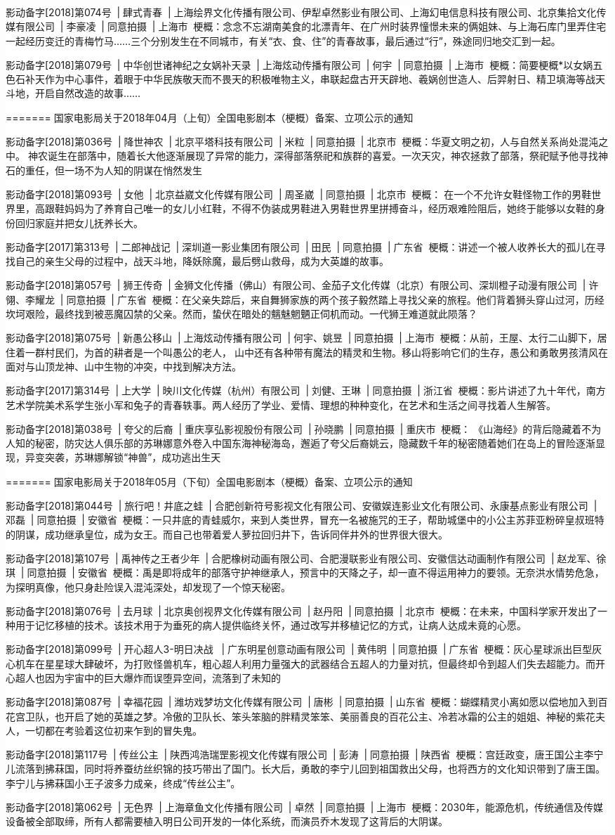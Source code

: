 影动备字[2018]第074号  | 肆式青春  | 上海绘界文化传播有限公司、伊犁卓然影业有限公司、上海幻电信息科技有限公司、北京集拾文化传媒有限公司  | 李豪凌  | 同意拍摄  | 上海市  
梗概：念念不忘湖南美食的北漂青年、在广州时装界憧憬未来的俩姐妹、与上海石库门里弄住宅一起经历变迁的青梅竹马……三个分别发生在不同城市，有关“衣、食、住”的青春故事，最后通过“行”，殊途同归地交汇到一起。

影动备字[2018]第079号  | 中华创世诸神纪之女娲补天录  | 上海炫动传播有限公司  | 何宇  | 同意拍摄  | 上海市  
梗概：简要梗概*以女娲五色石补天作为中心事件，着眼于中华民族敬天而不畏天的积极唯物主义，串联起盘古开天辟地、羲娲创世造人、后羿射日、精卫填海等战天斗地，开启自然改造的故事……

=======
国家电影局关于2018年04月（上旬）全国电影剧本（梗概）备案、立项公示的通知

影动备字[2018]第036号  | 降世神农  | 北京平塔科技有限公司  | 米粒  | 同意拍摄  | 北京市  
梗概：华夏文明之初，人与自然关系尚处混沌之中。 神农诞生在部落中，随着长大他逐渐展现了异常的能力，深得部落祭祀和族群的喜爱。一次天灾，神农拯救了部落，祭祀赋予他寻找神石的重任，但一场不为人知的阴谋在悄然发生

影动备字[2018]第093号  | 女他  | 北京益崴文化传媒有限公司  | 周圣崴  | 同意拍摄  | 北京市  
梗概： 在一个不允许女鞋怪物工作的男鞋世界里，高跟鞋妈妈为了养育自己唯一的女儿小红鞋，不得不伪装成男鞋进入男鞋世界里拼搏奋斗，经历艰难险阻后，她终于能够以女鞋的身份回归家庭并把女儿抚养长大。

影动备字[2017]第313号  | 二郎神战记  | 深圳道一影业集团有限公司  | 田民  | 同意拍摄  | 广东省  
梗概：讲述一个被人收养长大的孤儿在寻找自己的亲生父母的过程中，战天斗地，降妖除魔，最后劈山救母，成为大英雄的故事。

影动备字[2018]第057号  | 狮王传奇  | 金狮文化传播（佛山）有限公司、金茄子文化传媒（北京）有限公司、深圳橙子动漫有限公司  | 许翎、李耀龙  | 同意拍摄  | 广东省  
梗概：在父亲失踪后，来自舞狮家族的两个孩子毅然踏上寻找父亲的旅程。他们背着狮头穿山过河，历经坎坷艰险，最终找到被恶魔囚禁的父亲。然而，蛰伏在暗处的魑魅魍魉正伺机而动。一代狮王难道就此陨落？

影动备字[2018]第075号  | 新愚公移山  | 上海炫动传播有限公司  | 何宇、姚昱  | 同意拍摄  | 上海市  
梗概：从前，王屋、太行二山脚下，居住着一群村民们，为首的耕者是一个叫愚公的老人， 山中还有各种带有魔法的精灵和生物。移山将影响它们的生存，愚公和勇敢男孩清风在面对与山顶龙神、山中生物的冲突，中找到解决方法。

影动备字[2017]第314号  | 上大学  | 映川文化传媒（杭州）有限公司  | 刘健、王琳  | 同意拍摄  | 浙江省  
梗概：影片讲述了九十年代，南方艺术学院美术系学生张小军和兔子的青春轶事。两人经历了学业、爱情、理想的种种变化，在艺术和生活之间寻找着人生解答。

影动备字[2018]第038号  | 夸父的后裔  | 重庆享弘影视股份有限公司  | 孙晓鹏  | 同意拍摄  | 重庆市  
梗概： 《山海经》的背后隐藏着不为人知的秘密，防灾达人俱乐部的苏琳娜意外卷入中国东海神秘海岛，邂逅了夸父后裔姚云，隐藏数千年的秘密随着她们在岛上的冒险逐渐显现，异变突袭，苏琳娜解锁“神兽”，成功逃出生天

=======
国家电影局关于2018年05月（下旬）全国电影剧本（梗概）备案、立项公示的通知

影动备字[2018]第044号  | 旅行吧！井底之蛙  | 合肥创新符号影视文化有限公司、安徽娱连影业文化有限公司、永康基点影业有限公司  | 邓磊  | 同意拍摄  | 安徽省  
梗概：一只井底的青蛙威尔，来到人类世界，冒充一名被施咒的王子，帮助城堡中的小公主苏菲亚粉碎皇叔班特的阴谋，成功继承皇位，成为女王。而自己也带着爱人萝拉回归井下，告诉同伴井外的世界很大很大。

影动备字[2018]第107号  | 禹神传之王者少年  | 合肥橡树动画有限公司、合肥漫联影业有限公司、安徽信达动画制作有限公司  | 赵龙军、徐琪  | 同意拍摄  | 安徽省  
梗概：禹是即将成年的部落守护神继承人，预言中的天降之子，却一直不得运用神力的要领。无奈洪水情势危急，为探明真像，他只身赴险误入混沌深处，却发现了一个惊天秘密。

影动备字[2018]第076号  | 去月球  | 北京奥创视界文化传媒有限公司  | 赵丹阳  | 同意拍摄  | 北京市  
梗概：在未来，中国科学家开发出了一种用于记忆移植的技术。该技术用于为垂死的病人提供临终关怀，通过改写并移植记忆的方式，让病人达成未竟的心愿。

影动备字[2018]第099号  | 开心超人3-明日决战   | 广东明星创意动画有限公司  | 黄伟明  | 同意拍摄  | 广东省  
梗概：灰心星球派出巨型灰心机车在星星球大肆破坏，为打败怪兽机车，粗心超人利用力量强大的武器结合五超人的力量对抗，但最终却令到超人们失去超能力。而开心超人也因为宇宙中的巨大爆炸而误堕异空间，流落到了未知的

影动备字[2018]第087号  | 幸福花园  | 潍坊戏梦坊文化传媒有限公司  | 唐彬  | 同意拍摄  | 山东省  
梗概：蝴蝶精灵小离如愿以偿地加入到百花宫卫队，也开启了她的英雄之梦。冷傲的卫队长、笨头笨脑的胖精灵笨笨、美丽善良的百花公主、冷若冰霜的公主的姐姐、神秘的紫花夫人，一切都在考验着这位初来乍到的冒失鬼。

影动备字[2018]第117号  | 传丝公主  | 陕西鸿浩瑞罡影视文化传媒有限公司  | 彭涛  | 同意拍摄  | 陕西省  
梗概：宫廷政变，唐王国公主李宁儿流落到拂菻国，同时将养蚕纺丝织锦的技巧带出了国门。长大后，勇敢的李宁儿回到祖国救出父母，也将西方的文化知识带到了唐王国。李宁儿与拂菻国小王子波多力成亲，终成“传丝公主”。

影动备字[2018]第062号  | 无色界  | 上海章鱼文化传播有限公司  | 卓然  | 同意拍摄  | 上海市  
梗概：2030年，能源危机，传统通信及传媒设备被全部取缔，所有人都需要植入明日公司开发的一体化系统，而演员乔木发现了这背后的大阴谋。
